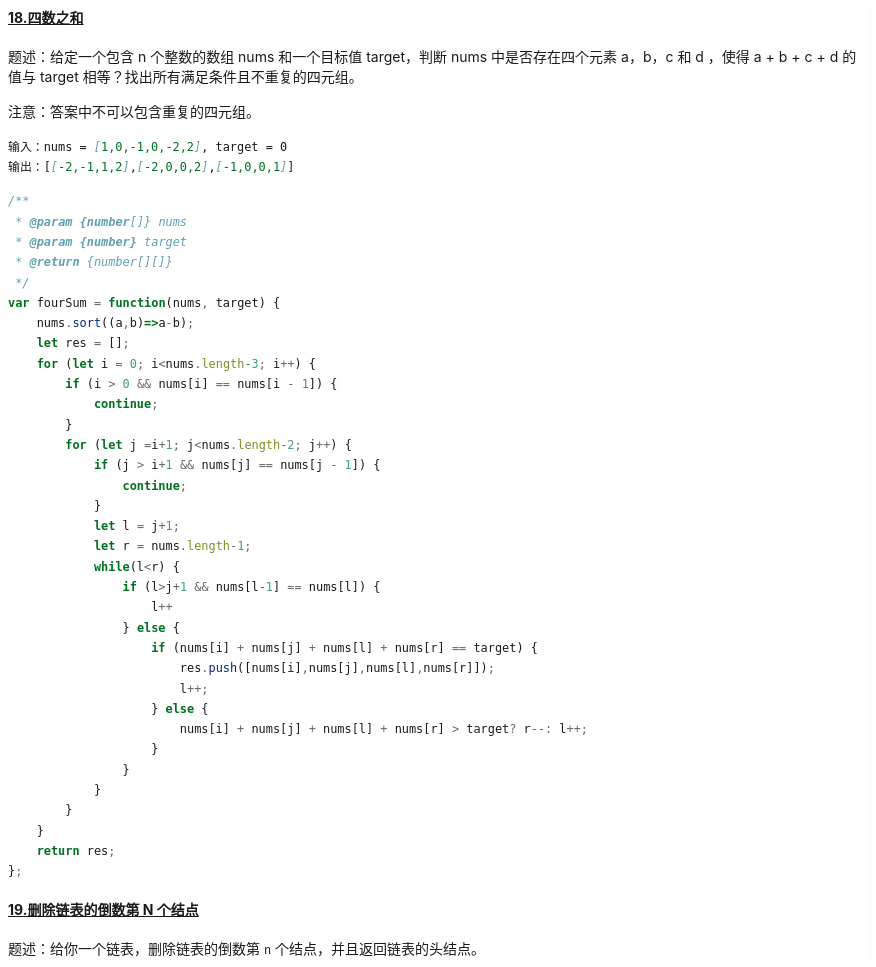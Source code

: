 #### **[18.四数之和](https://leetcode-cn.com/problems/4sum/)**

题述：给定一个包含 n 个整数的数组 nums 和一个目标值 target，判断 nums 中是否存在四个元素 a，b，c 和 d ，使得 a + b + c + d 的值与 target 相等？找出所有满足条件且不重复的四元组。

注意：答案中不可以包含重复的四元组。

```markdown
输入：nums = [1,0,-1,0,-2,2], target = 0
输出：[[-2,-1,1,2],[-2,0,0,2],[-1,0,0,1]]
```

```js
/**
 * @param {number[]} nums
 * @param {number} target
 * @return {number[][]}
 */
var fourSum = function(nums, target) {
    nums.sort((a,b)=>a-b);
    let res = [];
    for (let i = 0; i<nums.length-3; i++) {
        if (i > 0 && nums[i] == nums[i - 1]) {
            continue;
        }
        for (let j =i+1; j<nums.length-2; j++) {
            if (j > i+1 && nums[j] == nums[j - 1]) {
                continue;
            }
            let l = j+1;
            let r = nums.length-1;
            while(l<r) {
                if (l>j+1 && nums[l-1] == nums[l]) {
                    l++
                } else {
                    if (nums[i] + nums[j] + nums[l] + nums[r] == target) {
                        res.push([nums[i],nums[j],nums[l],nums[r]]);
                        l++;
                    } else {
                        nums[i] + nums[j] + nums[l] + nums[r] > target? r--: l++;
                    }
                }
            }
        }
    }
    return res;
};

```

#### **[19.删除链表的倒数第 N 个结点](https://leetcode-cn.com/problems/remove-nth-node-from-end-of-list/)**

题述：给你一个链表，删除链表的倒数第 `n` 个结点，并且返回链表的头结点。
